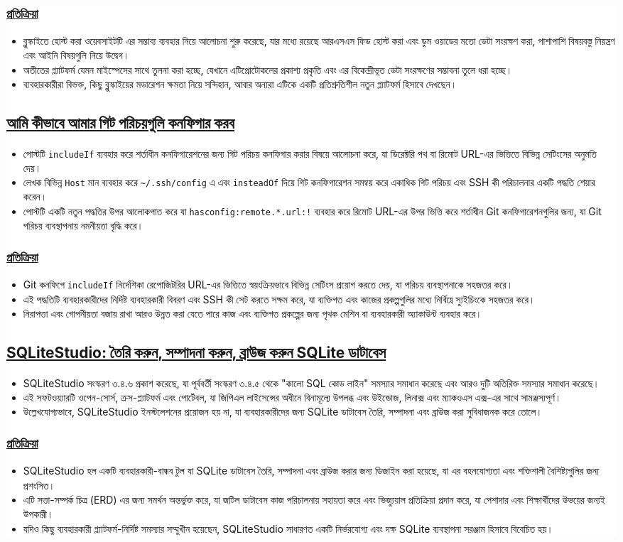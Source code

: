 ### [প্রতিক্রিয়া](https://news.ycombinator.com/item?id=42230392)

- ব্লুস্কাইতে হোস্ট করা ওয়েবসাইটটি এর সম্ভাব্য ব্যবহার নিয়ে আলোচনা শুরু করেছে, যার মধ্যে রয়েছে আরএসএস ফিড হোস্ট করা এবং ডুম ওয়াডের মতো ডেটা সংরক্ষণ করা, পাশাপাশি বিষয়বস্তু নিয়ন্ত্রণ এবং আইনি বিষয়গুলি নিয়ে উদ্বেগ।
- অতীতের প্ল্যাটফর্ম যেমন মাইস্পেসের সাথে তুলনা করা হচ্ছে, যেখানে এটিপ্রোটোকলের প্রকাশ্য প্রকৃতি এবং এর বিকেন্দ্রীভূত ডেটা সংরক্ষণের সম্ভাবনা তুলে ধরা হচ্ছে।
- ব্যবহারকারীরা বিভক্ত, কিছু ব্লুস্কাইয়ের মডারেশন ক্ষমতা নিয়ে সন্দিহান, আবার অন্যরা এটিকে একটি প্রতিশ্রুতিশীল নতুন প্ল্যাটফর্ম হিসাবে দেখছেন।

## [আমি কীভাবে আমার গিট পরিচয়গুলি কনফিগার করব](https://www.benji.dog/articles/git-config/)

- পোস্টটি `includeIf` ব্যবহার করে শর্তাধীন কনফিগারেশনের জন্য গিট পরিচয় কনফিগার করার বিষয়ে আলোচনা করে, যা ডিরেক্টরি পথ বা রিমোট URL-এর ভিত্তিতে বিভিন্ন সেটিংসের অনুমতি দেয়।
- লেখক বিভিন্ন `Host` মান ব্যবহার করে `~/.ssh/config` এ এবং `insteadOf` দিয়ে গিট কনফিগারেশন সমন্বয় করে একাধিক গিট পরিচয় এবং SSH কী পরিচালনার একটি পদ্ধতি শেয়ার করেন।
- পোস্টটি একটি নতুন পদ্ধতির উপর আলোকপাত করে যা `hasconfig:remote.*.url:!` ব্যবহার করে রিমোট URL-এর উপর ভিত্তি করে শর্তাধীন Git কনফিগারেশনগুলির জন্য, যা Git পরিচয় ব্যবস্থাপনায় নমনীয়তা বৃদ্ধি করে।

### [প্রতিক্রিয়া](https://news.ycombinator.com/item?id=42233524)

- Git কনফিগে `includeIf` নির্দেশিকা রেপোজিটরির URL-এর ভিত্তিতে স্বয়ংক্রিয়ভাবে বিভিন্ন সেটিংস প্রয়োগ করতে দেয়, যা পরিচয় ব্যবস্থাপনাকে সহজতর করে।
- এই পদ্ধতিটি ব্যবহারকারীদের নির্দিষ্ট ব্যবহারকারী বিবরণ এবং SSH কী সেট করতে সক্ষম করে, যা ব্যক্তিগত এবং কাজের প্রকল্পগুলির মধ্যে নির্বিঘ্নে স্যুইচিংকে সহজতর করে।
- নিরাপত্তা এবং গোপনীয়তা বজায় রাখা আরও উন্নত করা যেতে পারে কাজ এবং ব্যক্তিগত প্রকল্পের জন্য পৃথক মেশিন বা ব্যবহারকারী অ্যাকাউন্ট ব্যবহার করে।

## [SQLiteStudio: তৈরি করুন, সম্পাদনা করুন, ব্রাউজ করুন SQLite ডাটাবেস](https://sqlitestudio.pl/)

- SQLiteStudio সংস্করণ ৩.৪.৬ প্রকাশ করেছে, যা পূর্ববর্তী সংস্করণ ৩.৪.৫ থেকে "কালো SQL কোড লাইন" সমস্যার সমাধান করেছে এবং আরও দুটি অতিরিক্ত সমস্যার সমাধান করেছে।
- এই সফটওয়্যারটি ওপেন-সোর্স, ক্রস-প্ল্যাটফর্ম এবং পোর্টেবল, যা জিপিএল লাইসেন্সের অধীনে বিনামূল্যে উপলব্ধ এবং উইন্ডোজ, লিনাক্স এবং ম্যাকওএস এক্স-এর সাথে সামঞ্জস্যপূর্ণ।
- উল্লেখযোগ্যভাবে, SQLiteStudio ইনস্টলেশনের প্রয়োজন হয় না, যা ব্যবহারকারীদের জন্য SQLite ডাটাবেস তৈরি, সম্পাদনা এবং ব্রাউজ করা সুবিধাজনক করে তোলে।

### [প্রতিক্রিয়া](https://news.ycombinator.com/item?id=42232000)

- SQLiteStudio হল একটি ব্যবহারকারী-বান্ধব টুল যা SQLite ডাটাবেস তৈরি, সম্পাদনা এবং ব্রাউজ করার জন্য ডিজাইন করা হয়েছে, যা এর বহনযোগ্যতা এবং শক্তিশালী বৈশিষ্ট্যগুলির জন্য প্রশংসিত।
- এটি সত্তা-সম্পর্ক চিত্র (ERD) এর জন্য সমর্থন অন্তর্ভুক্ত করে, যা জটিল ডাটাবেস কাজ পরিচালনায় সহায়তা করে এবং ভিজ্যুয়াল প্রতিক্রিয়া প্রদান করে, যা পেশাদার এবং শিক্ষার্থীদের উভয়ের জন্যই উপকারী।
- যদিও কিছু ব্যবহারকারী প্ল্যাটফর্ম-নির্দিষ্ট সমস্যার সম্মুখীন হয়েছেন, SQLiteStudio সাধারণত একটি নির্ভরযোগ্য এবং দক্ষ SQLite ব্যবস্থাপনা সরঞ্জাম হিসাবে বিবেচিত হয়।
